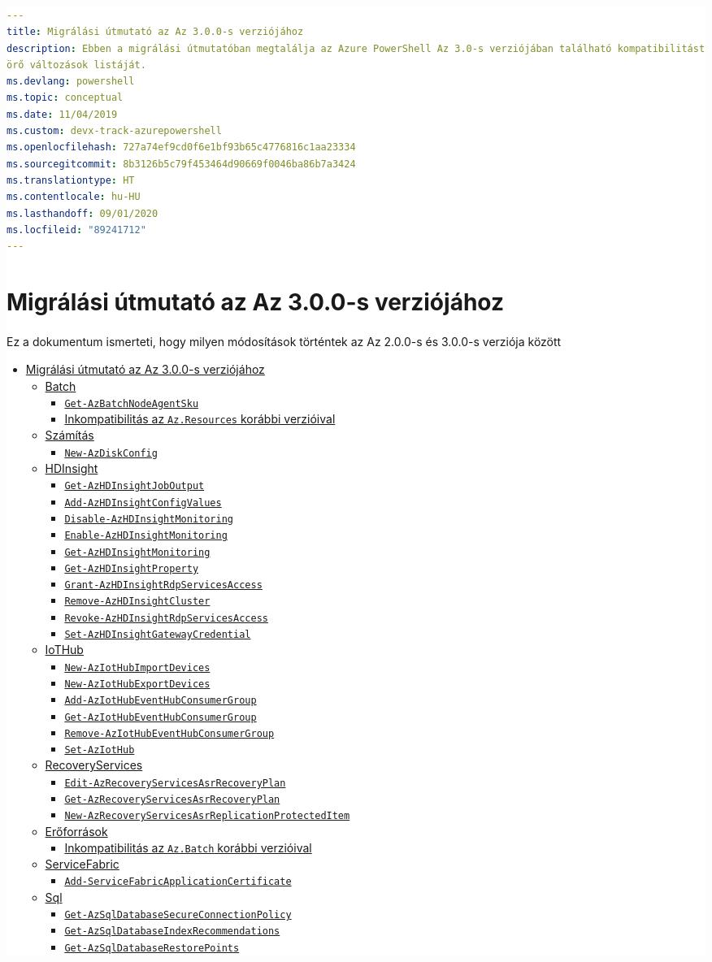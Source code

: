 ```yaml
---
title: Migrálási útmutató az Az 3.0.0-s verziójához
description: Ebben a migrálási útmutatóban megtalálja az Azure PowerShell Az 3.0-s verziójában található kompatibilitástörő változások listáját.
ms.devlang: powershell
ms.topic: conceptual
ms.date: 11/04/2019
ms.custom: devx-track-azurepowershell
ms.openlocfilehash: 727a74ef9cd0f6e1bf93b65c4776816c1aa23334
ms.sourcegitcommit: 8b3126b5c79f453464d90669f0046ba86b7a3424
ms.translationtype: HT
ms.contentlocale: hu-HU
ms.lasthandoff: 09/01/2020
ms.locfileid: "89241712"
---
```

# <a name="migration-guide-for-az-300"></a>Migrálási útmutató az Az 3.0.0-s verziójához

Ez a dokumentum ismerteti, hogy milyen módosítások történtek az Az 2.0.0-s és 3.0.0-s verziója között



- [Migrálási útmutató az Az 3.0.0-s verziójához](#migration-guide-for-az-300)
  - [Batch](#batch)
    - [`Get-AzBatchNodeAgentSku`](#get-azbatchnodeagentsku)
    - [Inkompatibilitás az `Az.Resources` korábbi verzióival](#previous-version-incompatibility-with-azresources-module)
  - [Számítás](#compute)
    - [`New-AzDiskConfig`](#new-azdiskconfig)
  - [HDInsight](#hdinsight)
    - [`Get-AzHDInsightJobOutput`](#get-azhdinsightjoboutput)
    - [`Add-AzHDInsightConfigValues`](#add-azhdinsightconfigvalues)
    - [`Disable-AzHDInsightMonitoring`](#disable-azhdinsightmonitoring)
    - [`Enable-AzHDInsightMonitoring`](#enable-azhdinsightmonitoring)
    - [`Get-AzHDInsightMonitoring`](#get-azhdinsightmonitoring)
    - [`Get-AzHDInsightProperty`](#get-azhdinsightproperty)
    - [`Grant-AzHDInsightRdpServicesAccess`](#grant-azhdinsightrdpservicesaccess)
    - [`Remove-AzHDInsightCluster`](#remove-azhdinsightcluster)
    - [`Revoke-AzHDInsightRdpServicesAccess`](#revoke-azhdinsightrdpservicesaccess)
    - [`Set-AzHDInsightGatewayCredential`](#set-azhdinsightgatewaycredential)
  - [IoTHub](#iothub)
    - [`New-AzIotHubImportDevices`](#new-aziothubimportdevices)
    - [`New-AzIotHubExportDevices`](#new-aziothubexportdevices)
    - [`Add-AzIotHubEventHubConsumerGroup`](#add-aziothubeventhubconsumergroup)
    - [`Get-AzIotHubEventHubConsumerGroup`](#get-aziothubeventhubconsumergroup)
    - [`Remove-AzIotHubEventHubConsumerGroup`](#remove-aziothubeventhubconsumergroup)
    - [`Set-AzIotHub`](#set-aziothub)
  - [RecoveryServices](#recoveryservices)
    - [`Edit-AzRecoveryServicesAsrRecoveryPlan`](#edit-azrecoveryservicesasrrecoveryplan)
    - [`Get-AzRecoveryServicesAsrRecoveryPlan`](#get-azrecoveryservicesasrrecoveryplan)
    - [`New-AzRecoveryServicesAsrReplicationProtectedItem`](#new-azrecoveryservicesasrreplicationprotecteditem)
  - [Erőforrások](#resources)
    - [Inkompatibilitás az `Az.Batch` korábbi verzióival](#previous-version-incompatibility-with-azbatch-module)
  - [ServiceFabric](#servicefabric)
    - [`Add-ServiceFabricApplicationCertificate`](#add-servicefabricapplicationcertificate)
  - [Sql](#sql)
    - [`Get-AzSqlDatabaseSecureConnectionPolicy`](#get-azsqldatabasesecureconnectionpolicy)
    - [`Get-AzSqlDatabaseIndexRecommendations`](#get-azsqldatabaseindexrecommendations)
    - [`Get-AzSqlDatabaseRestorePoints`](#get-azsqldatabaserestorepoints)